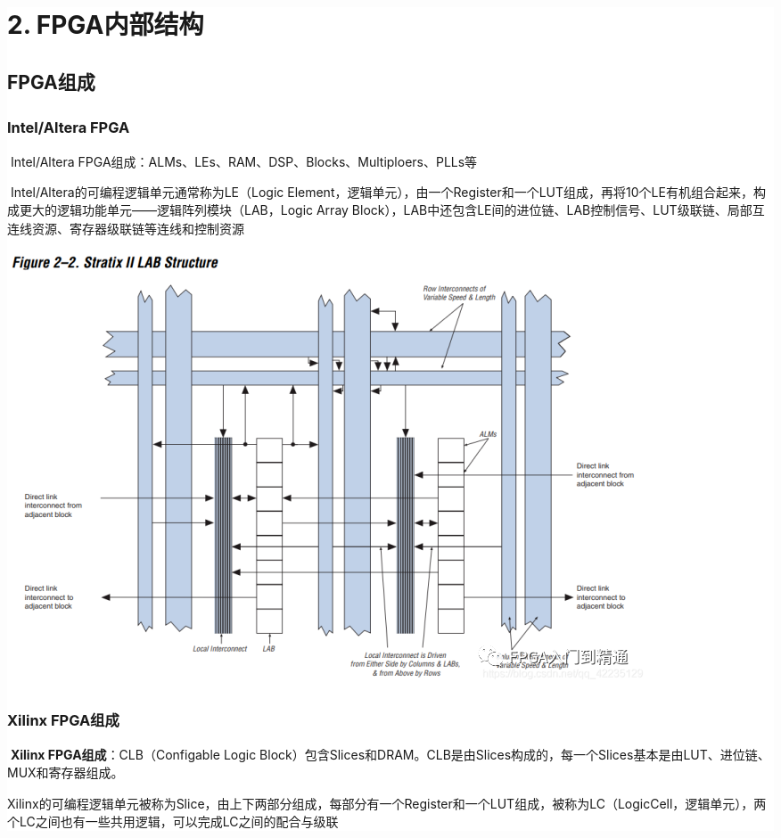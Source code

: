 # 2. FPGA内部结构



## FPGA组成

### Intel/Altera FPGA

​	Intel/Altera FPGA组成：ALMs、LEs、RAM、DSP、Blocks、Multiploers、PLLs等

​	Intel/Altera的可编程逻辑单元通常称为LE（Logic Element，逻辑单元），由一个Register和一个LUT组成，再将10个LE有机组合起来，构成更大的逻辑功能单元——逻辑阵列模块（LAB，Logic Array Block），LAB中还包含LE间的进位链、LAB控制信号、LUT级联链、局部互连线资源、寄存器级联链等连线和控制资源

<img src = "fig2/Altera FPGA组成.png">

### Xilinx FPGA组成

​	**Xilinx FPGA组成**：CLB（Configable Logic Block）包含Slices和DRAM。CLB是由Slices构成的，每一个Slices基本是由LUT、进位链、MUX和寄存器组成。

​	Xilinx的可编程逻辑单元被称为Slice，由上下两部分组成，每部分有一个Register和一个LUT组成，被称为LC（LogicCell，逻辑单元），两个LC之间也有一些共用逻辑，可以完成LC之间的配合与级联
